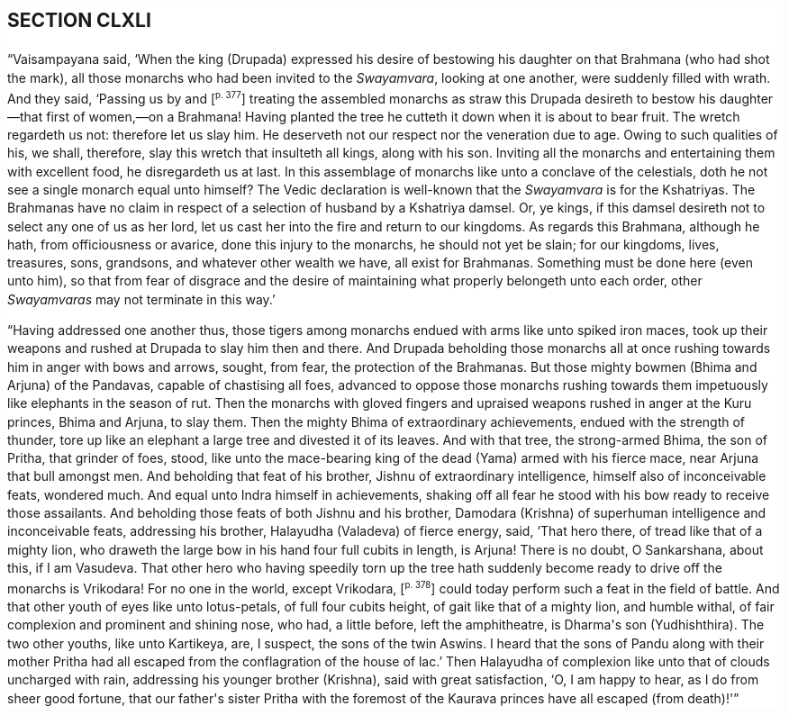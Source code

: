 ## SECTION CLXLI


“Vaisampayana said, ‘When the king (Drupada) expressed his desire of bestowing his daughter on that Brahmana (who had shot the mark), all those monarchs who had been invited to the _Swayamvara_, looking at one another, were suddenly filled with wrath. And they said, ‘Passing us by and <span id="p377">[<sup><small>p. 377</small></sup>]</span> treating the assembled monarchs as straw this Drupada desireth to bestow his daughter—that first of women,—on a Brahmana! Having planted the tree he cutteth it down when it is about to bear fruit. The wretch regardeth us not: therefore let us slay him. He deserveth not our respect nor the veneration due to age. Owing to such qualities of his, we shall, therefore, slay this wretch that insulteth all kings, along with his son. Inviting all the monarchs and entertaining them with excellent food, he disregardeth us at last. In this assemblage of monarchs like unto a conclave of the celestials, doth he not see a single monarch equal unto himself? The Vedic declaration is well-known that the _Swayamvara_ is for the Kshatriyas. The Brahmanas have no claim in respect of a selection of husband by a Kshatriya damsel. Or, ye kings, if this damsel desireth not to select any one of us as her lord, let us cast her into the fire and return to our kingdoms. As regards this Brahmana, although he hath, from officiousness or avarice, done this injury to the monarchs, he should not yet be slain; for our kingdoms, lives, treasures, sons, grandsons, and whatever other wealth we have, all exist for Brahmanas. Something must be done here (even unto him), so that from fear of disgrace and the desire of maintaining what properly belongeth unto each order, other _Swayamvaras_ may not terminate in this way.’

“Having addressed one another thus, those tigers among monarchs endued with arms like unto spiked iron maces, took up their weapons and rushed at Drupada to slay him then and there. And Drupada beholding those monarchs all at once rushing towards him in anger with bows and arrows, sought, from fear, the protection of the Brahmanas. But those mighty bowmen (Bhima and Arjuna) of the Pandavas, capable of chastising all foes, advanced to oppose those monarchs rushing towards them impetuously like elephants in the season of rut. Then the monarchs with gloved fingers and upraised weapons rushed in anger at the Kuru princes, Bhima and Arjuna, to slay them. Then the mighty Bhima of extraordinary achievements, endued with the strength of thunder, tore up like an elephant a large tree and divested it of its leaves. And with that tree, the strong-armed Bhima, the son of Pritha, that grinder of foes, stood, like unto the mace-bearing king of the dead (Yama) armed with his fierce mace, near Arjuna that bull amongst men. And beholding that feat of his brother, Jishnu of extraordinary intelligence, himself also of inconceivable feats, wondered much. And equal unto Indra himself in achievements, shaking off all fear he stood with his bow ready to receive those assailants. And beholding those feats of both Jishnu and his brother, Damodara (Krishna) of superhuman intelligence and inconceivable feats, addressing his brother, Halayudha (Valadeva) of fierce energy, said, ‘That hero there, of tread like that of a mighty lion, who draweth the large bow in his hand four full cubits in length, is Arjuna! There is no doubt, O Sankarshana, about this, if I am Vasudeva. That other hero who having speedily torn up the tree hath suddenly become ready to drive off the monarchs is Vrikodara! For no one in the world, except Vrikodara, <span id="p378">[<sup><small>p. 378</small></sup>]</span> could today perform such a feat in the field of battle. And that other youth of eyes like unto lotus-petals, of full four cubits height, of gait like that of a mighty lion, and humble withal, of fair complexion and prominent and shining nose, who had, a little before, left the amphitheatre, is Dharma's son (Yudhishthira). The two other youths, like unto Kartikeya, are, I suspect, the sons of the twin Aswins. I heard that the sons of Pandu along with their mother Pritha had all escaped from the conflagration of the house of lac.’ Then Halayudha of complexion like unto that of clouds uncharged with rain, addressing his younger brother (Krishna), said with great satisfaction, ‘O, I am happy to hear, as I do from sheer good fortune, that our father's sister Pritha with the foremost of the Kaurava princes have all escaped (from death)!'”


